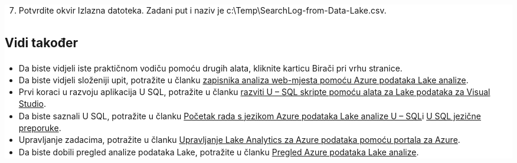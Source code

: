 7. Potvrdite okvir Izlazna datoteka.  Zadani put i naziv je c:\Temp\SearchLog-from-Data-Lake.csv.

## <a name="see-also"></a>Vidi također

- Da biste vidjeli iste praktičnom vodiču pomoću drugih alata, kliknite karticu Birači pri vrhu stranice.
- Da biste vidjeli složeniji upit, potražite u članku [zapisnika analiza web-mjesta pomoću Azure podataka Lake analize](data-lake-analytics-analyze-weblogs.md).
- Prvi koraci u razvoju aplikacija U SQL, potražite u članku [razviti U – SQL skripte pomoću alata za Lake podataka za Visual Studio](data-lake-analytics-data-lake-tools-get-started.md).
- Da biste saznali U SQL, potražite u članku [Početak rada s jezikom Azure podataka Lake analize U – SQL](data-lake-analytics-u-sql-get-started.md)i [U SQL jezične preporuke](http://go.microsoft.com/fwlink/?LinkId=691348).
- Upravljanje zadacima, potražite u članku [Upravljanje Lake Analytics za Azure podataka pomoću portala za Azure](data-lake-analytics-manage-use-portal.md).
- Da biste dobili pregled analize podataka Lake, potražite u članku [Pregled Azure podataka Lake analize](data-lake-analytics-overview.md).
